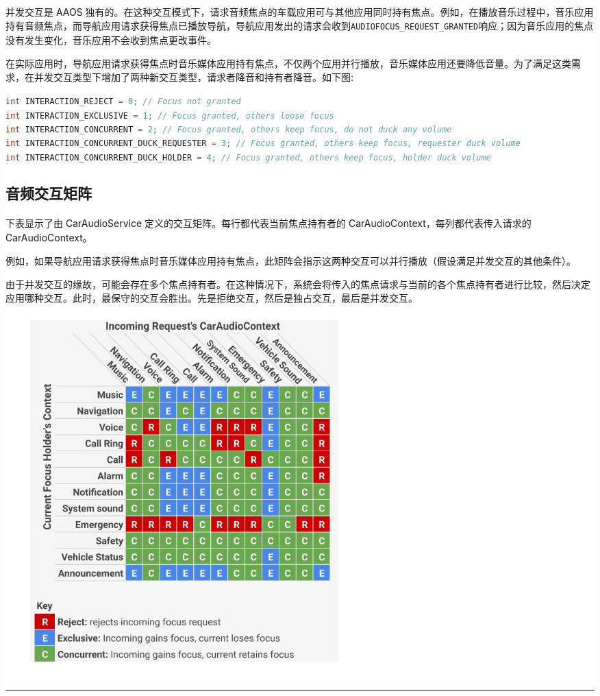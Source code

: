 并发交互是 AAOS 独有的。在这种交互模式下，请求音频焦点的车载应用可与其他应用同时持有焦点。例如，在播放音乐过程中，音乐应用持有音频焦点，而导航应用请求获得焦点已播放导航，导航应用发出的请求会收到`AUDIOFOCUS_REQUEST_GRANTED`响应；因为音乐应用的焦点没有发生变化，音乐应用不会收到焦点更改事件。

在实际应用时，导航应用请求获得焦点时音乐媒体应用持有焦点，不仅两个应用并行播放，音乐媒体应用还要降低音量。为了满足这类需求，在并发交互类型下增加了两种新交互类型，请求者降音和持有者降音。如下图:

```java
int INTERACTION_REJECT = 0; // Focus not granted
int INTERACTION_EXCLUSIVE = 1; // Focus granted, others loose focus
int INTERACTION_CONCURRENT = 2; // Focus granted, others keep focus, do not duck any volume
int INTERACTION_CONCURRENT_DUCK_REQUESTER = 3; // Focus granted, others keep focus, requester duck volume
int INTERACTION_CONCURRENT_DUCK_HOLDER = 4; // Focus granted, others keep focus, holder duck volume
```


## 音频交互矩阵

下表显示了由 CarAudioService 定义的交互矩阵。每行都代表当前焦点持有者的 CarAudioContext，每列都代表传入请求的 CarAudioContext。

例如，如果导航应用请求获得焦点时音乐媒体应用持有焦点，此矩阵会指示这两种交互可以并行播放（假设满足并发交互的其他条件）。

由于并发交互的缘故，可能会存在多个焦点持有者。在这种情况下，系统会将传入的焦点请求与当前的各个焦点持有者进行比较，然后决定应用哪种交互。此时，最保守的交互会胜出。先是拒绝交互，然后是独占交互，最后是并发交互。

![交互矩阵](/assets/images/android-audio-focus-1.png)

---
